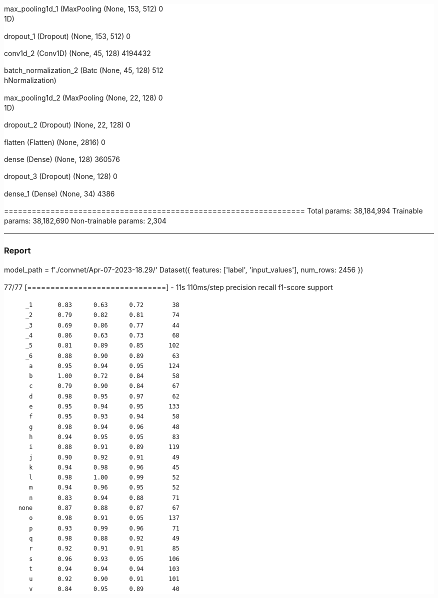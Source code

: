  max_pooling1d_1 (MaxPooling  (None, 153, 512)         0         
 1D)                                                             
                                                                 
 dropout_1 (Dropout)         (None, 153, 512)          0         
                                                                 
 conv1d_2 (Conv1D)           (None, 45, 128)           4194432   
                                                                 
 batch_normalization_2 (Batc  (None, 45, 128)          512       
 hNormalization)                                                 
                                                                 
 max_pooling1d_2 (MaxPooling  (None, 22, 128)          0         
 1D)                                                             
                                                                 
 dropout_2 (Dropout)         (None, 22, 128)           0         
                                                                 
 flatten (Flatten)           (None, 2816)              0         
                                                                 
 dense (Dense)               (None, 128)               360576    
                                                                 
 dropout_3 (Dropout)         (None, 128)               0         
                                                                 
 dense_1 (Dense)             (None, 34)                4386      
                                                                 
=================================================================
Total params: 38,184,994
Trainable params: 38,182,690
Non-trainable params: 2,304
_________________________________________________________________

### Report
model_path = f'./convnet/Apr-07-2023-18.29/'
Dataset({
    features: ['label', 'input_values'],
    num_rows: 2456
})

77/77 [==============================] - 11s 110ms/step
              precision    recall  f1-score   support

          _1       0.83      0.63      0.72        38
          _2       0.79      0.82      0.81        74
          _3       0.69      0.86      0.77        44
          _4       0.86      0.63      0.73        68
          _5       0.81      0.89      0.85       102
          _6       0.88      0.90      0.89        63
           a       0.95      0.94      0.95       124
           b       1.00      0.72      0.84        58
           c       0.79      0.90      0.84        67
           d       0.98      0.95      0.97        62
           e       0.95      0.94      0.95       133
           f       0.95      0.93      0.94        58
           g       0.98      0.94      0.96        48
           h       0.94      0.95      0.95        83
           i       0.88      0.91      0.89       119
           j       0.90      0.92      0.91        49
           k       0.94      0.98      0.96        45
           l       0.98      1.00      0.99        52
           m       0.94      0.96      0.95        52
           n       0.83      0.94      0.88        71
        none       0.87      0.88      0.87        67
           o       0.98      0.91      0.95       137
           p       0.93      0.99      0.96        71
           q       0.98      0.88      0.92        49
           r       0.92      0.91      0.91        85
           s       0.96      0.93      0.95       106
           t       0.94      0.94      0.94       103
           u       0.92      0.90      0.91       101
           v       0.84      0.95      0.89        40